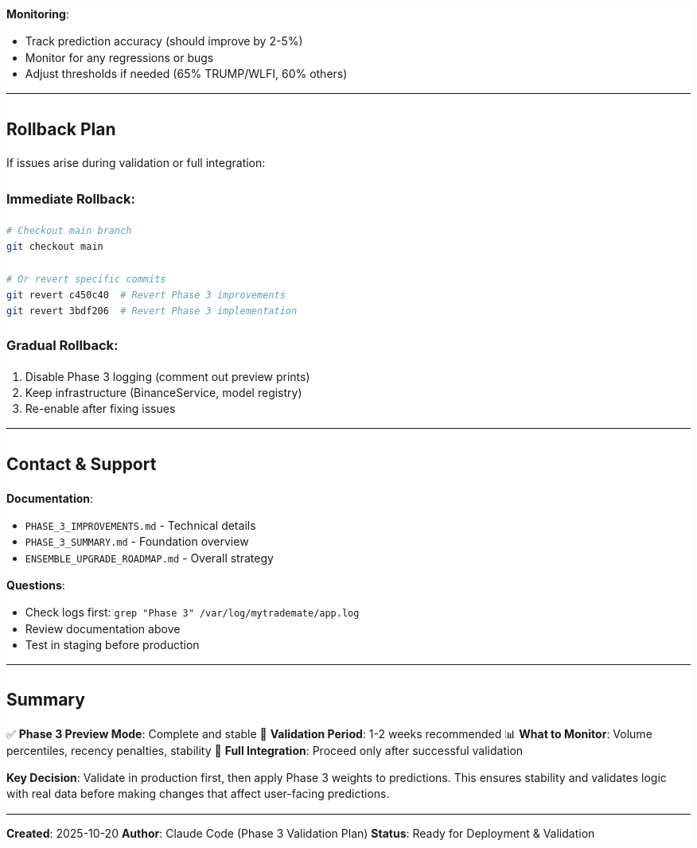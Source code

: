 **Monitoring**:
- Track prediction accuracy (should improve by 2-5%)
- Monitor for any regressions or bugs
- Adjust thresholds if needed (65% TRUMP/WLFI, 60% others)

---

## Rollback Plan

If issues arise during validation or full integration:

### Immediate Rollback:

```bash
# Checkout main branch
git checkout main

# Or revert specific commits
git revert c450c40  # Revert Phase 3 improvements
git revert 3bdf206  # Revert Phase 3 implementation
```

### Gradual Rollback:

1. Disable Phase 3 logging (comment out preview prints)
2. Keep infrastructure (BinanceService, model registry)
3. Re-enable after fixing issues

---

## Contact & Support

**Documentation**:
- `PHASE_3_IMPROVEMENTS.md` - Technical details
- `PHASE_3_SUMMARY.md` - Foundation overview
- `ENSEMBLE_UPGRADE_ROADMAP.md` - Overall strategy

**Questions**:
- Check logs first: `grep "Phase 3" /var/log/mytrademate/app.log`
- Review documentation above
- Test in staging before production

---

## Summary

✅ **Phase 3 Preview Mode**: Complete and stable
🔬 **Validation Period**: 1-2 weeks recommended
📊 **What to Monitor**: Volume percentiles, recency penalties, stability
🚀 **Full Integration**: Proceed only after successful validation

**Key Decision**: Validate in production first, then apply Phase 3 weights to predictions. This ensures stability and validates logic with real data before making changes that affect user-facing predictions.

---

**Created**: 2025-10-20
**Author**: Claude Code (Phase 3 Validation Plan)
**Status**: Ready for Deployment & Validation
